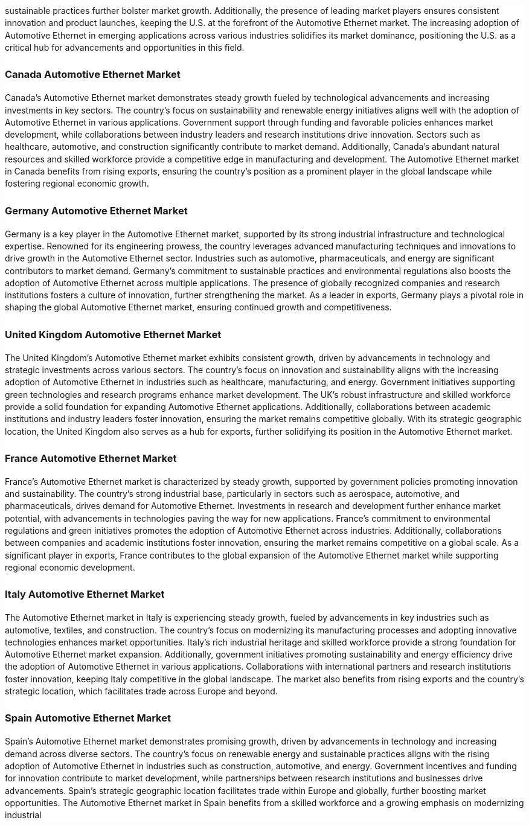 sustainable practices further bolster market growth. Additionally, the presence of leading market players ensures consistent innovation and product launches, keeping the U.S. at the forefront of the Automotive Ethernet market. The increasing adoption of Automotive Ethernet in emerging applications across various industries solidifies its market dominance, positioning the U.S. as a critical hub for advancements and opportunities in this field.</p><h3>Canada Automotive Ethernet Market</h3><p>Canada&rsquo;s Automotive Ethernet market demonstrates steady growth fueled by technological advancements and increasing investments in key sectors. The country&rsquo;s focus on sustainability and renewable energy initiatives aligns well with the adoption of Automotive Ethernet in various applications. Government support through funding and favorable policies enhances market development, while collaborations between industry leaders and research institutions drive innovation. Sectors such as healthcare, automotive, and construction significantly contribute to market demand. Additionally, Canada&rsquo;s abundant natural resources and skilled workforce provide a competitive edge in manufacturing and development. The Automotive Ethernet market in Canada benefits from rising exports, ensuring the country&rsquo;s position as a prominent player in the global landscape while fostering regional economic growth.</p><h3>Germany Automotive Ethernet Market</h3><p>Germany is a key player in the Automotive Ethernet market, supported by its strong industrial infrastructure and technological expertise. Renowned for its engineering prowess, the country leverages advanced manufacturing techniques and innovations to drive growth in the Automotive Ethernet sector. Industries such as automotive, pharmaceuticals, and energy are significant contributors to market demand. Germany&rsquo;s commitment to sustainable practices and environmental regulations also boosts the adoption of Automotive Ethernet across multiple applications. The presence of globally recognized companies and research institutions fosters a culture of innovation, further strengthening the market. As a leader in exports, Germany plays a pivotal role in shaping the global Automotive Ethernet market, ensuring continued growth and competitiveness.</p><h3>United Kingdom Automotive Ethernet Market</h3><p>The United Kingdom&rsquo;s Automotive Ethernet market exhibits consistent growth, driven by advancements in technology and strategic investments across various sectors. The country&rsquo;s focus on innovation and sustainability aligns with the increasing adoption of Automotive Ethernet in industries such as healthcare, manufacturing, and energy. Government initiatives supporting green technologies and research programs enhance market development. The UK&rsquo;s robust infrastructure and skilled workforce provide a solid foundation for expanding Automotive Ethernet applications. Additionally, collaborations between academic institutions and industry leaders foster innovation, ensuring the market remains competitive globally. With its strategic geographic location, the United Kingdom also serves as a hub for exports, further solidifying its position in the Automotive Ethernet market.</p><h3>France Automotive Ethernet Market</h3><p>France&rsquo;s Automotive Ethernet market is characterized by steady growth, supported by government policies promoting innovation and sustainability. The country&rsquo;s strong industrial base, particularly in sectors such as aerospace, automotive, and pharmaceuticals, drives demand for Automotive Ethernet. Investments in research and development further enhance market potential, with advancements in technologies paving the way for new applications. France&rsquo;s commitment to environmental regulations and green initiatives promotes the adoption of Automotive Ethernet across industries. Additionally, collaborations between companies and academic institutions foster innovation, ensuring the market remains competitive on a global scale. As a significant player in exports, France contributes to the global expansion of the Automotive Ethernet market while supporting regional economic development.</p><h3>Italy Automotive Ethernet Market</h3><p>The Automotive Ethernet market in Italy is experiencing steady growth, fueled by advancements in key industries such as automotive, textiles, and construction. The country&rsquo;s focus on modernizing its manufacturing processes and adopting innovative technologies enhances market opportunities. Italy&rsquo;s rich industrial heritage and skilled workforce provide a strong foundation for Automotive Ethernet market expansion. Additionally, government initiatives promoting sustainability and energy efficiency drive the adoption of Automotive Ethernet in various applications. Collaborations with international partners and research institutions foster innovation, keeping Italy competitive in the global landscape. The market also benefits from rising exports and the country&rsquo;s strategic location, which facilitates trade across Europe and beyond.</p><h3>Spain Automotive Ethernet Market</h3><p>Spain&rsquo;s Automotive Ethernet market demonstrates promising growth, driven by advancements in technology and increasing demand across diverse sectors. The country&rsquo;s focus on renewable energy and sustainable practices aligns with the rising adoption of Automotive Ethernet in industries such as construction, automotive, and energy. Government incentives and funding for innovation contribute to market development, while partnerships between research institutions and businesses drive advancements. Spain&rsquo;s strategic geographic location facilitates trade within Europe and globally, further boosting market opportunities. The Automotive Ethernet market in Spain benefits from a skilled workforce and a growing emphasis on modernizing industrial